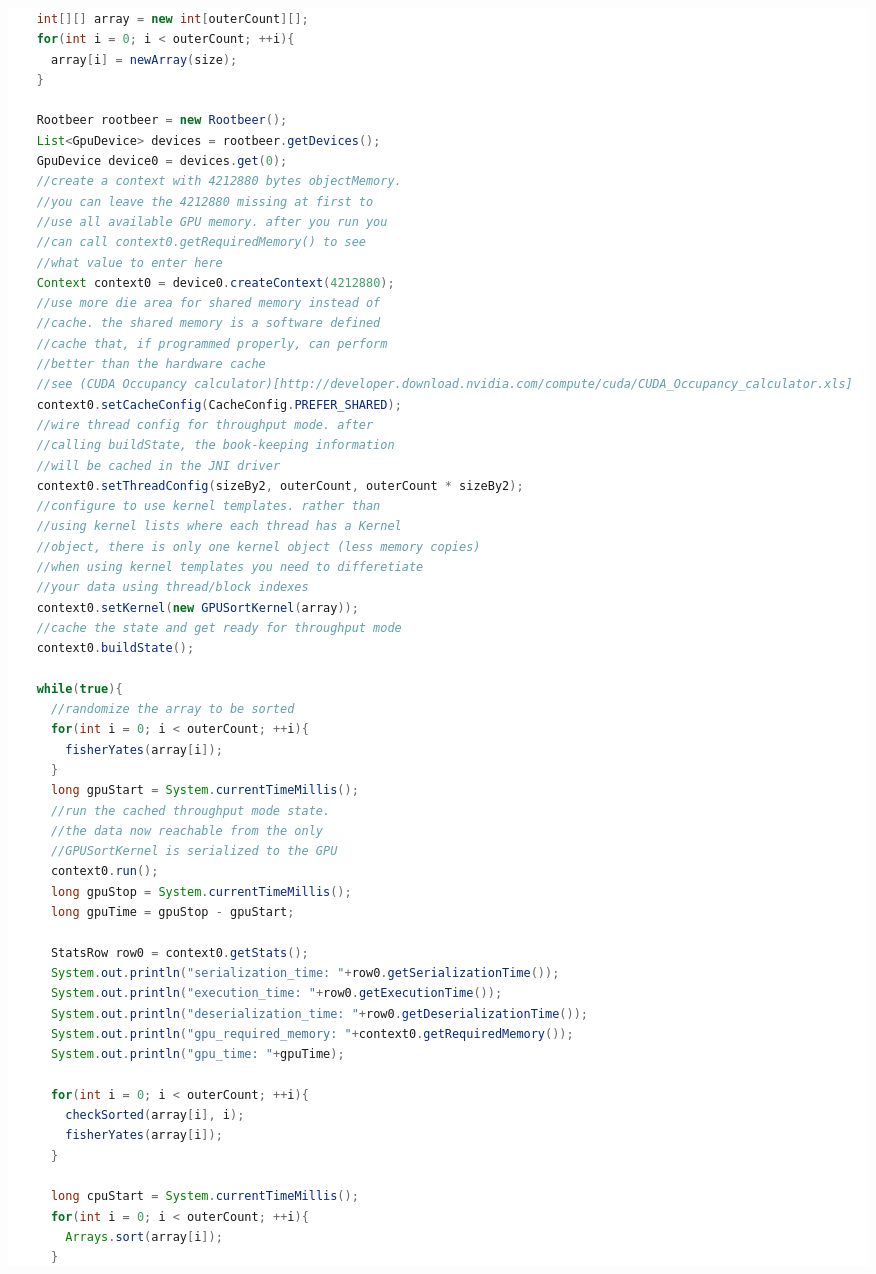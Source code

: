 ```java
    int[][] array = new int[outerCount][];
    for(int i = 0; i < outerCount; ++i){
      array[i] = newArray(size);
    }

    Rootbeer rootbeer = new Rootbeer();
    List<GpuDevice> devices = rootbeer.getDevices();
    GpuDevice device0 = devices.get(0);
    //create a context with 4212880 bytes objectMemory.
    //you can leave the 4212880 missing at first to
    //use all available GPU memory. after you run you
    //can call context0.getRequiredMemory() to see
    //what value to enter here
    Context context0 = device0.createContext(4212880);
    //use more die area for shared memory instead of
    //cache. the shared memory is a software defined
    //cache that, if programmed properly, can perform
    //better than the hardware cache
    //see (CUDA Occupancy calculator)[http://developer.download.nvidia.com/compute/cuda/CUDA_Occupancy_calculator.xls]
    context0.setCacheConfig(CacheConfig.PREFER_SHARED);
    //wire thread config for throughput mode. after
    //calling buildState, the book-keeping information
    //will be cached in the JNI driver
    context0.setThreadConfig(sizeBy2, outerCount, outerCount * sizeBy2);
    //configure to use kernel templates. rather than
    //using kernel lists where each thread has a Kernel
    //object, there is only one kernel object (less memory copies)
    //when using kernel templates you need to differetiate
    //your data using thread/block indexes
    context0.setKernel(new GPUSortKernel(array));
    //cache the state and get ready for throughput mode
    context0.buildState();

    while(true){
      //randomize the array to be sorted
      for(int i = 0; i < outerCount; ++i){
        fisherYates(array[i]);
      }
      long gpuStart = System.currentTimeMillis();
      //run the cached throughput mode state.
      //the data now reachable from the only
      //GPUSortKernel is serialized to the GPU
      context0.run();
      long gpuStop = System.currentTimeMillis();
      long gpuTime = gpuStop - gpuStart;

      StatsRow row0 = context0.getStats();
      System.out.println("serialization_time: "+row0.getSerializationTime());
      System.out.println("execution_time: "+row0.getExecutionTime());
      System.out.println("deserialization_time: "+row0.getDeserializationTime());
      System.out.println("gpu_required_memory: "+context0.getRequiredMemory());
      System.out.println("gpu_time: "+gpuTime);

      for(int i = 0; i < outerCount; ++i){
        checkSorted(array[i], i);
        fisherYates(array[i]);
      }

      long cpuStart = System.currentTimeMillis();
      for(int i = 0; i < outerCount; ++i){
        Arrays.sort(array[i]);
      }
```